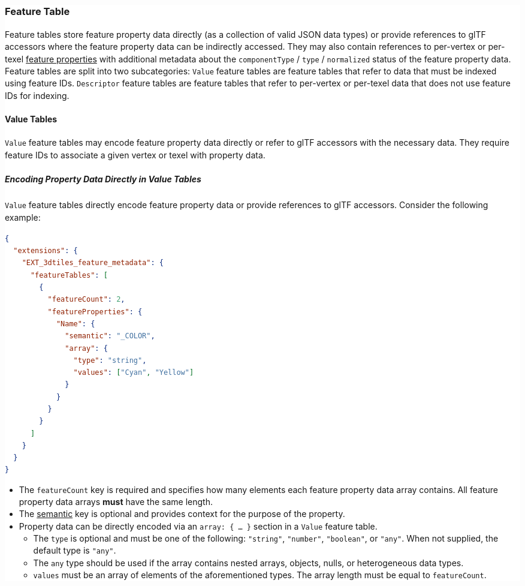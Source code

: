 ```json
```

### Feature Table

Feature tables store feature property data directly (as a collection of valid JSON data types) or provide references to glTF accessors where the feature property data can be indirectly accessed. They may also contain references to per-vertex or per-texel [feature properties](#feature-properties) with additional metadata about the `componentType` / `type` / `normalized` status of the feature property data. Feature tables are split into two subcategories: `Value` feature tables are feature tables that refer to data that must be indexed using feature IDs. `Descriptor` feature tables are feature tables that refer to per-vertex or per-texel data that does not use feature IDs for indexing.

#### Value Tables

`Value` feature tables may encode feature property data directly or refer to glTF accessors with the necessary data. They require feature IDs to associate a given vertex or texel with property data.

##### Encoding Property Data Directly in Value Tables

`Value` feature tables directly encode feature property data or provide references to glTF accessors. Consider the following example:

```json
{
  "extensions": {
    "EXT_3dtiles_feature_metadata": {
      "featureTables": [
        {
          "featureCount": 2,
          "featureProperties": {
            "Name": {
              "semantic": "_COLOR",
              "array": {
                "type": "string",
                "values": ["Cyan", "Yellow"]
              }
            }
          }
        }
      ]
    }
  }
}
```

* The `featureCount` key is required and specifies how many elements each feature property data array contains. All feature property data arrays **must** have the same length.
* The [semantic](#property-semantic) key is optional and provides context for the purpose of the property.
* Property data can be directly encoded via an `array: { … }` section in a `Value` feature table.
  * The `type` is optional and must be one of the following: `"string"`, `"number"`, `"boolean"`, or `"any"`. When not supplied, the default type is `"any"`.
  * The `any` type should be used if the array contains nested arrays, objects, nulls, or heterogeneous data types.
  * `values` must be an array of elements of the aforementioned types. The array length must be equal to `featureCount`.
